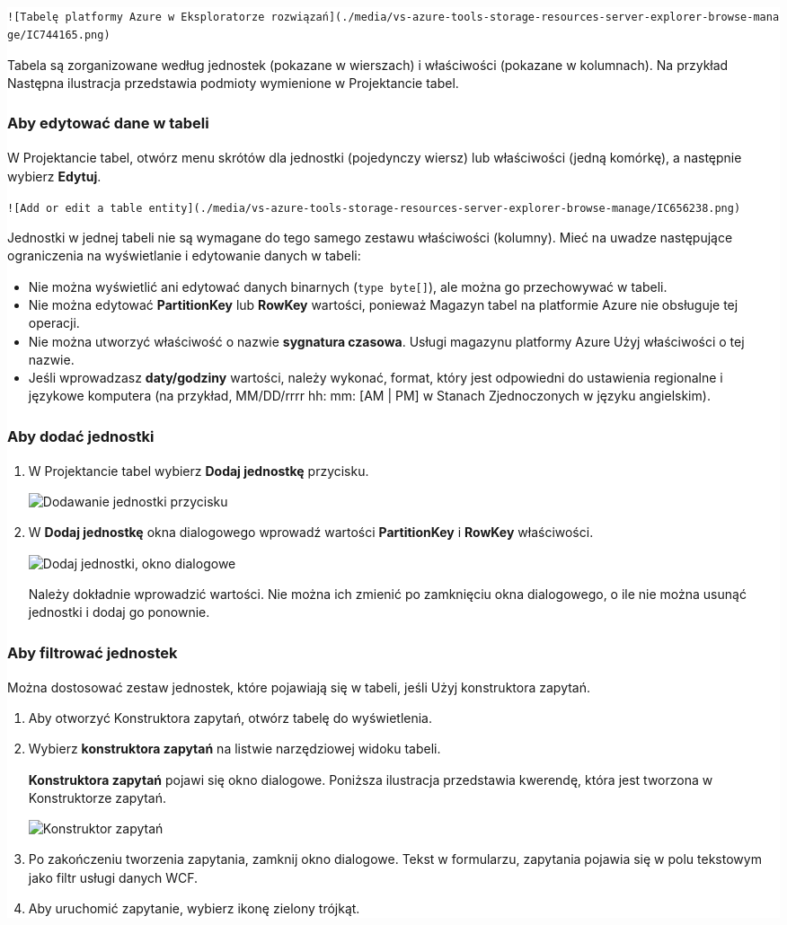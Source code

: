     ![Tabelę platformy Azure w Eksploratorze rozwiązań](./media/vs-azure-tools-storage-resources-server-explorer-browse-manage/IC744165.png)

Tabela są zorganizowane według jednostek (pokazane w wierszach) i właściwości (pokazane w kolumnach). Na przykład Następna ilustracja przedstawia podmioty wymienione w Projektancie tabel.

### <a name="to-edit-table-data"></a>Aby edytować dane w tabeli

W Projektancie tabel, otwórz menu skrótów dla jednostki (pojedynczy wiersz) lub właściwości (jedną komórkę), a następnie wybierz **Edytuj**.

    ![Add or edit a table entity](./media/vs-azure-tools-storage-resources-server-explorer-browse-manage/IC656238.png)

Jednostki w jednej tabeli nie są wymagane do tego samego zestawu właściwości (kolumny). Mieć na uwadze następujące ograniczenia na wyświetlanie i edytowanie danych w tabeli:

* Nie można wyświetlić ani edytować danych binarnych (`type byte[]`), ale można go przechowywać w tabeli.
* Nie można edytować **PartitionKey** lub **RowKey** wartości, ponieważ Magazyn tabel na platformie Azure nie obsługuje tej operacji.
* Nie można utworzyć właściwość o nazwie **sygnatura czasowa**. Usługi magazynu platformy Azure Użyj właściwości o tej nazwie.
* Jeśli wprowadzasz **daty/godziny** wartości, należy wykonać, format, który jest odpowiedni do ustawienia regionalne i językowe komputera (na przykład, MM/DD/rrrr hh: mm: [AM | PM] w Stanach Zjednoczonych w języku angielskim).

### <a name="to-add-entities"></a>Aby dodać jednostki

1. W Projektancie tabel wybierz **Dodaj jednostkę** przycisku.

    ![Dodawanie jednostki przycisku](./media/vs-azure-tools-storage-resources-server-explorer-browse-manage/IC655336.png)

1. W **Dodaj jednostkę** okna dialogowego wprowadź wartości **PartitionKey** i **RowKey** właściwości.

    ![Dodaj jednostki, okno dialogowe](./media/vs-azure-tools-storage-resources-server-explorer-browse-manage/IC655335.png)

    Należy dokładnie wprowadzić wartości. Nie można ich zmienić po zamknięciu okna dialogowego, o ile nie można usunąć jednostki i dodaj go ponownie.

### <a name="to-filter-entities"></a>Aby filtrować jednostek

Można dostosować zestaw jednostek, które pojawiają się w tabeli, jeśli Użyj konstruktora zapytań.

1. Aby otworzyć Konstruktora zapytań, otwórz tabelę do wyświetlenia.
1. Wybierz **konstruktora zapytań** na listwie narzędziowej widoku tabeli.

    **Konstruktora zapytań** pojawi się okno dialogowe. Poniższa ilustracja przedstawia kwerendę, która jest tworzona w Konstruktorze zapytań.

    ![Konstruktor zapytań](./media/vs-azure-tools-storage-resources-server-explorer-browse-manage/IC652231.png)
1. Po zakończeniu tworzenia zapytania, zamknij okno dialogowe. Tekst w formularzu, zapytania pojawia się w polu tekstowym jako filtr usługi danych WCF.
1. Aby uruchomić zapytanie, wybierz ikonę zielony trójkąt.
